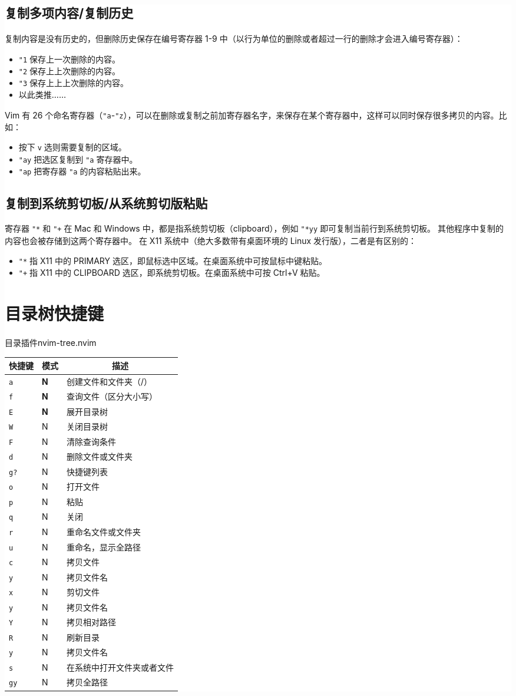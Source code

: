 ## 复制多项内容/复制历史

复制内容是没有历史的，但删除历史保存在编号寄存器 1-9 中（以行为单位的删除或者超过一行的删除才会进入编号寄存器）：

- `"1` 保存上一次删除的内容。
- `"2` 保存上上次删除的内容。
- `"3` 保存上上上次删除的内容。
- 以此类推……

Vim 有 26 个命名寄存器（`"a`-`"z`），可以在删除或复制之前加寄存器名字，来保存在某个寄存器中，这样可以同时保存很多拷贝的内容。比如：

- 按下 `v` 选则需要复制的区域。
- `"ay` 把选区复制到 `"a` 寄存器中。
- `"ap` 把寄存器 `"a` 的内容粘贴出来。

## 复制到系统剪切板/从系统剪切版粘贴

寄存器 `"*` 和 `"+` 在 Mac 和 Windows 中，都是指系统剪切板（clipboard），例如 `"*yy` 即可复制当前行到系统剪切板。 其他程序中复制的内容也会被存储到这两个寄存器中。 在 X11 系统中（绝大多数带有桌面环境的 Linux 发行版），二者是有区别的：

- `"*` 指 X11 中的 PRIMARY 选区，即鼠标选中区域。在桌面系统中可按鼠标中键粘贴。
- `"+` 指 X11 中的 CLIPBOARD 选区，即系统剪切板。在桌面系统中可按 Ctrl+V 粘贴。

# 目录树快捷键

目录插件nvim-tree.nvim

| 快捷键       | 模式  | 描述                       |
| ------------ | ----- | -------------------------- |
| `a`          | **N** | 创建文件和文件夹（/）      |
| `f`          | **N** | 查询文件（区分大小写）     |
| `E`          | **N** | 展开目录树                 |
| `W`          | N     | 关闭目录树                 |
| `F`          | N     | 清除查询条件               |
| `d`          | N     | 删除文件或文件夹           |
| `g?`         | N     | 快捷键列表                 |
| `o`          | N     | 打开文件                   |
| `p`          | N     | 粘贴                       |
| `q`          | N     | 关闭                       |
| `r`          | N     | 重命名文件或文件夹         |
| `u`          | N     | 重命名，显示全路径         |
| `c`          | N     | 拷贝文件                   |
| `y`          | N     | 拷贝文件名                 |
| `x`          | N     | 剪切文件                   |
| `y`          | N     | 拷贝文件名                 |
| `Y`          | N     | 拷贝相对路径               |
| `R`          | N     | 刷新目录                   |
| `y`          | N     | 拷贝文件名                 |
| `s`          | N     | 在系统中打开文件夹或者文件 |
| `gy`         | N     | 拷贝全路径                 |